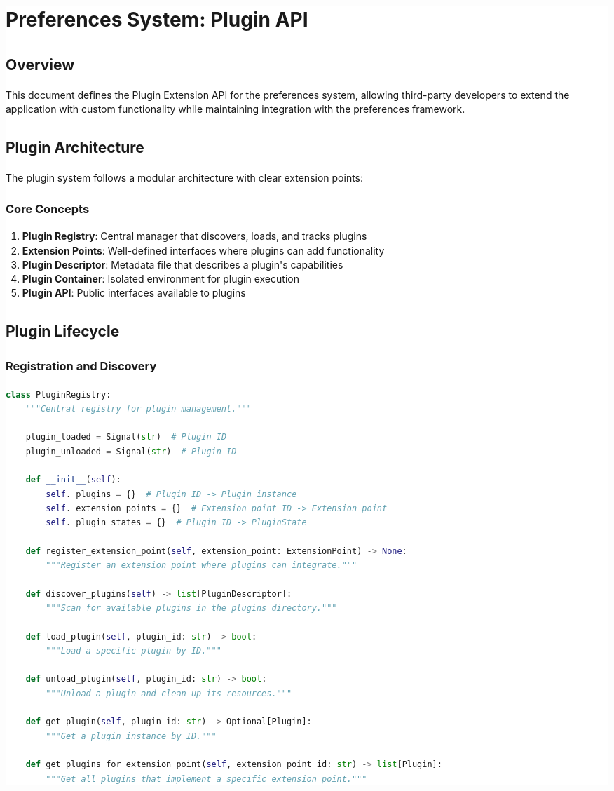 # Preferences System: Plugin API

## Overview
This document defines the Plugin Extension API for the preferences system, allowing third-party developers to extend the application with custom functionality while maintaining integration with the preferences framework.

## Plugin Architecture

The plugin system follows a modular architecture with clear extension points:

### Core Concepts

1. **Plugin Registry**: Central manager that discovers, loads, and tracks plugins
2. **Extension Points**: Well-defined interfaces where plugins can add functionality 
3. **Plugin Descriptor**: Metadata file that describes a plugin's capabilities
4. **Plugin Container**: Isolated environment for plugin execution
5. **Plugin API**: Public interfaces available to plugins

## Plugin Lifecycle

### Registration and Discovery

```python
class PluginRegistry:
    """Central registry for plugin management."""
    
    plugin_loaded = Signal(str)  # Plugin ID
    plugin_unloaded = Signal(str)  # Plugin ID
    
    def __init__(self):
        self._plugins = {}  # Plugin ID -> Plugin instance
        self._extension_points = {}  # Extension point ID -> Extension point
        self._plugin_states = {}  # Plugin ID -> PluginState
        
    def register_extension_point(self, extension_point: ExtensionPoint) -> None:
        """Register an extension point where plugins can integrate."""
        
    def discover_plugins(self) -> list[PluginDescriptor]:
        """Scan for available plugins in the plugins directory."""
        
    def load_plugin(self, plugin_id: str) -> bool:
        """Load a specific plugin by ID."""
        
    def unload_plugin(self, plugin_id: str) -> bool:
        """Unload a plugin and clean up its resources."""
        
    def get_plugin(self, plugin_id: str) -> Optional[Plugin]:
        """Get a plugin instance by ID."""
        
    def get_plugins_for_extension_point(self, extension_point_id: str) -> list[Plugin]:
        """Get all plugins that implement a specific extension point."""
```
